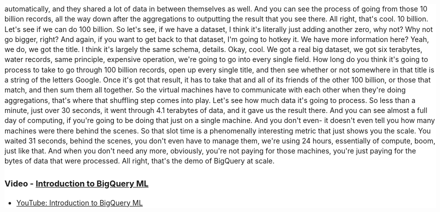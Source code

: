 automatically, and they shared a lot of data in between themselves as well. And you can see the process of going from those 10 billion records, all the way down after the aggregations to outputting the result that you see there. All right, that's cool. 10 billion. Let's see if we can do 100 billion. So let's see, if we have a dataset, I think it's literally just adding another zero, why not? Why not go bigger, right? And again, if you want to get back to that dataset, I'm going to hotkey it. We have more information here? Yeah, we do, we got the title. I think it's largely the same schema, details. Okay, cool. We got a real big dataset, we got six terabytes, water records, same principle, expensive operation, we're going to go into every single field. How long do you think it's going to process to take to go through 100 billion records, open up every single title, and then see whether or not somewhere in that title is a string of the letters Google. Once it's got that result, it has to take that and all of its friends of the other 100 billion, or those that match, and then sum them all together. So the virtual machines have to communicate with each other when they're doing aggregations, that's where that shuffling step comes into play. Let's see how much data it's going to process. So less than a minute, just over 30 seconds, it went through 4.1 terabytes of data, and it gave us the result there. And you can see almost a full day of computing, if you're going to be doing that just on a single machine. And you don't even- it doesn't even tell you how many machines were there behind the scenes. So that slot time is a phenomenally interesting metric that just shows you the scale. You waited 31 seconds, behind the scenes, you don't even have to manage them, we're using 24 hours, essentially of compute, boom, just like that. And when you don't need any more, obviously, you're not paying for those machines, you're just paying for the bytes of data that were processed. All right, that's the demo of BigQuery at scale.

### Video - [Introduction to BigQuery ML](https://www.cloudskillsboost.google/course_templates/3/video/509115)

* [YouTube: Introduction to BigQuery ML](https://www.youtube.com/watch?v=UCxtdkwvaMg)
